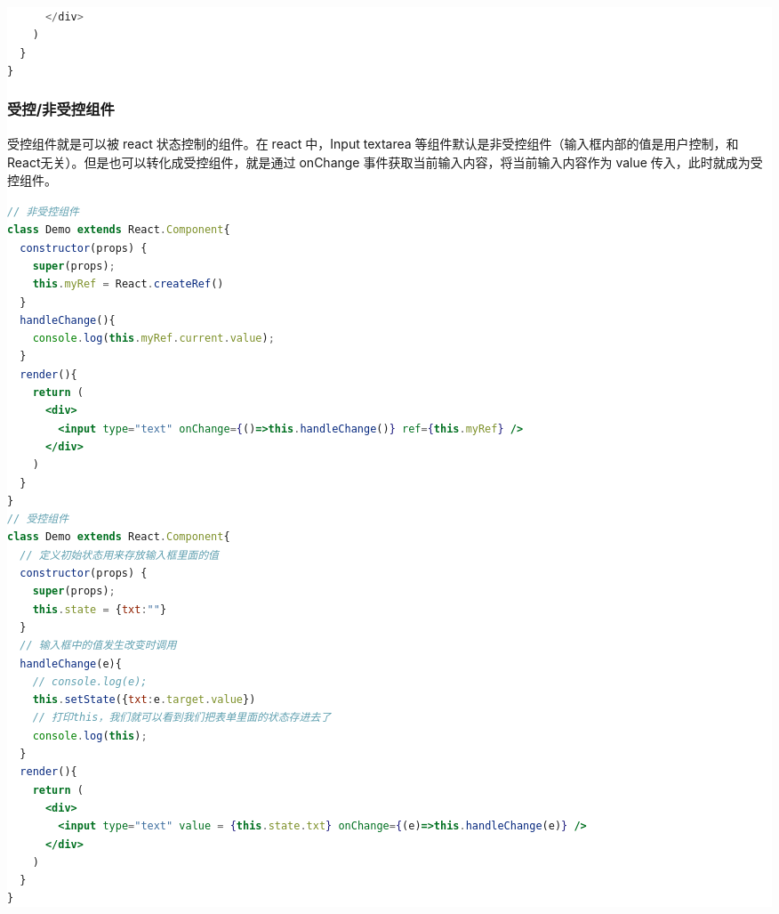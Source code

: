 ```jsx
      </div>
    )
  }
}
```

### 受控/非受控组件

受控组件就是可以被 react 状态控制的组件。在 react 中，Input textarea 等组件默认是非受控组件（输入框内部的值是用户控制，和React无关）。但是也可以转化成受控组件，就是通过 onChange 事件获取当前输入内容，将当前输入内容作为 value 传入，此时就成为受控组件。

```jsx
// 非受控组件
class Demo extends React.Component{
  constructor(props) {
    super(props);
    this.myRef = React.createRef()
  }
  handleChange(){
    console.log(this.myRef.current.value);
  }
  render(){
    return (
      <div>
        <input type="text" onChange={()=>this.handleChange()} ref={this.myRef} />
      </div>
    )
  }
}
// 受控组件
class Demo extends React.Component{
  // 定义初始状态用来存放输入框里面的值
  constructor(props) {
    super(props);
    this.state = {txt:""}
  }
  // 输入框中的值发生改变时调用
  handleChange(e){
    // console.log(e);
    this.setState({txt:e.target.value})
    // 打印this，我们就可以看到我们把表单里面的状态存进去了
    console.log(this);
  }
  render(){
    return (
      <div>
        <input type="text" value = {this.state.txt} onChange={(e)=>this.handleChange(e)} />
      </div>
    )
  }
}
```

